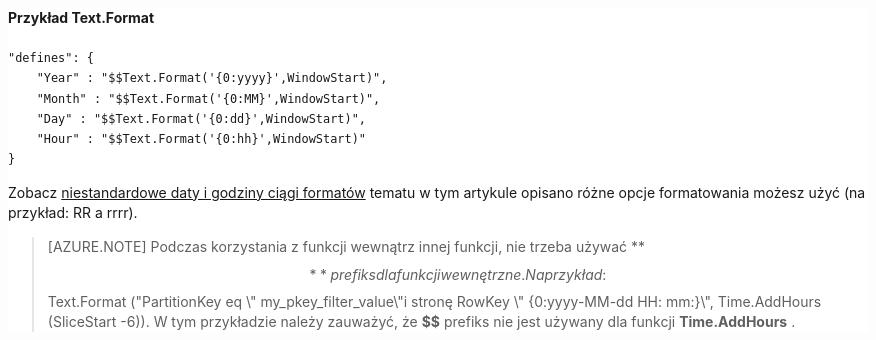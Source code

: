 #### <a name="textformat-example"></a>Przykład Text.Format

    "defines": { 
        "Year" : "$$Text.Format('{0:yyyy}',WindowStart)",
        "Month" : "$$Text.Format('{0:MM}',WindowStart)",
        "Day" : "$$Text.Format('{0:dd}',WindowStart)",
        "Hour" : "$$Text.Format('{0:hh}',WindowStart)"
    }

Zobacz [niestandardowe daty i godziny ciągi formatów](https://msdn.microsoft.com/library/8kb3ddd4.aspx) tematu w tym artykule opisano różne opcje formatowania możesz użyć (na przykład: RR a rrrr). 

> [AZURE.NOTE] Podczas korzystania z funkcji wewnątrz innej funkcji, nie trzeba używać **$$** prefiks dla funkcji wewnętrzne. Na przykład: $$Text.Format ("PartitionKey eq \\" my_pkey_filter_value\\"i stronę RowKey \\" {0:yyyy-MM-dd HH: mm:}\\", Time.AddHours (SliceStart -6)). W tym przykładzie należy zauważyć, że **$$** prefiks nie jest używany dla funkcji **Time.AddHours** . 
  

